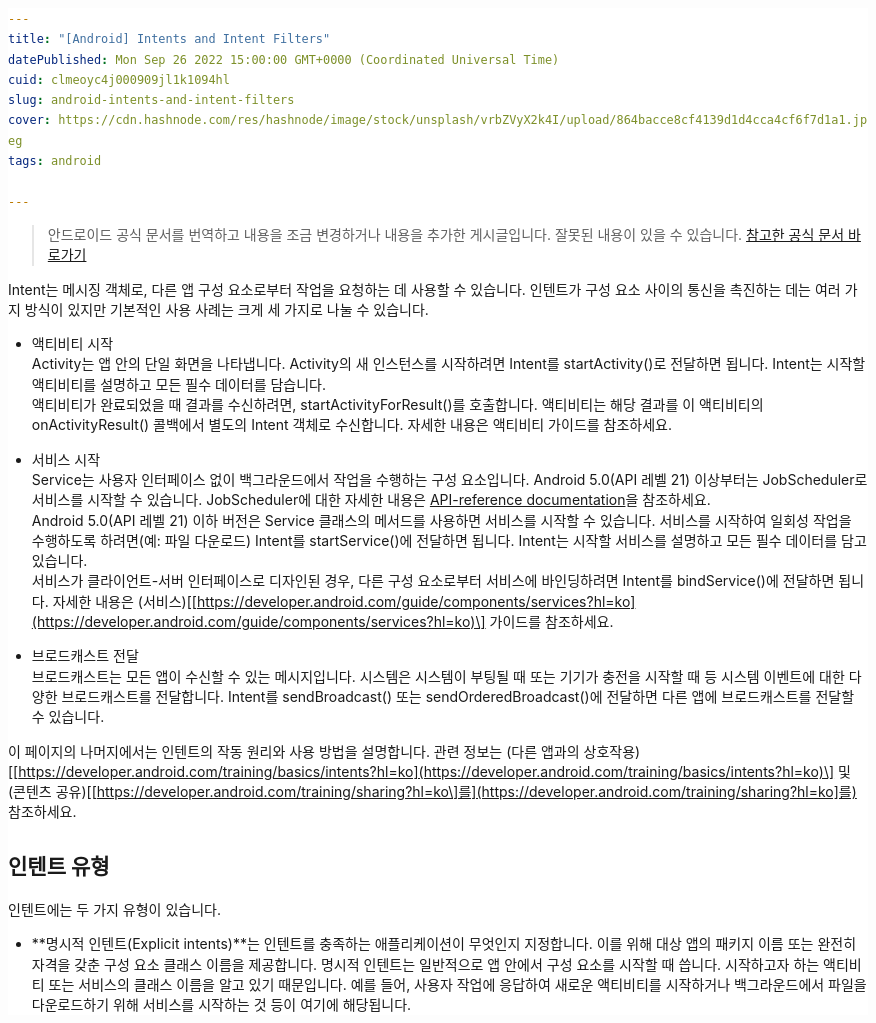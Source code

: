 ```yaml
---
title: "[Android] Intents and Intent Filters"
datePublished: Mon Sep 26 2022 15:00:00 GMT+0000 (Coordinated Universal Time)
cuid: clmeoyc4j000909jl1k1094hl
slug: android-intents-and-intent-filters
cover: https://cdn.hashnode.com/res/hashnode/image/stock/unsplash/vrbZVyX2k4I/upload/864bacce8cf4139d1d4cca4cf6f7d1a1.jpeg
tags: android

---
```


> 안드로이드 공식 문서를 번역하고 내용을 조금 변경하거나 내용을 추가한 게시글입니다. 잘못된 내용이 있을 수 있습니다. [참고한 공식 문서 바로가기](https://developer.android.com/guide/components/intents-filters)

  

Intent는 메시징 객체로, 다른 앱 구성 요소로부터 작업을 요청하는 데 사용할 수 있습니다. 인텐트가 구성 요소 사이의 통신을 촉진하는 데는 여러 가지 방식이 있지만 기본적인 사용 사례는 크게 세 가지로 나눌 수 있습니다.

* 액티비티 시작  
    Activity는 앱 안의 단일 화면을 나타냅니다. Activity의 새 인스턴스를 시작하려면 Intent를 startActivity()로 전달하면 됩니다. Intent는 시작할 액티비티를 설명하고 모든 필수 데이터를 담습니다.  
    액티비티가 완료되었을 때 결과를 수신하려면, startActivityForResult()를 호출합니다. 액티비티는 해당 결과를 이 액티비티의 onActivityResult() 콜백에서 별도의 Intent 객체로 수신합니다. 자세한 내용은 액티비티 가이드를 참조하세요.
    
* 서비스 시작  
    Service는 사용자 인터페이스 없이 백그라운드에서 작업을 수행하는 구성 요소입니다. Android 5.0(API 레벨 21) 이상부터는 JobScheduler로 서비스를 시작할 수 있습니다. JobScheduler에 대한 자세한 내용은 [API-reference documentation](https://developer.android.com/reference/android/app/job/JobScheduler?hl=ko)을 참조하세요.  
    Android 5.0(API 레벨 21) 이하 버전은 Service 클래스의 메서드를 사용하면 서비스를 시작할 수 있습니다. 서비스를 시작하여 일회성 작업을 수행하도록 하려면(예: 파일 다운로드) Intent를 startService()에 전달하면 됩니다. Intent는 시작할 서비스를 설명하고 모든 필수 데이터를 담고 있습니다.  
    서비스가 클라이언트-서버 인터페이스로 디자인된 경우, 다른 구성 요소로부터 서비스에 바인딩하려면 Intent를 bindService()에 전달하면 됩니다. 자세한 내용은 (서비스)\[[https://developer.android.com/guide/components/services?hl=ko](https://developer.android.com/guide/components/services?hl=ko)\] 가이드를 참조하세요.
    
* 브로드캐스트 전달  
    브로드캐스트는 모든 앱이 수신할 수 있는 메시지입니다. 시스템은 시스템이 부팅될 때 또는 기기가 충전을 시작할 때 등 시스템 이벤트에 대한 다양한 브로드캐스트를 전달합니다. Intent를 sendBroadcast() 또는 sendOrderedBroadcast()에 전달하면 다른 앱에 브로드캐스트를 전달할 수 있습니다.
    

이 페이지의 나머지에서는 인텐트의 작동 원리와 사용 방법을 설명합니다. 관련 정보는 (다른 앱과의 상호작용)\[[https://developer.android.com/training/basics/intents?hl=ko](https://developer.android.com/training/basics/intents?hl=ko)\] 및 (콘텐츠 공유)\[[https://developer.android.com/training/sharing?hl=ko\]를](https://developer.android.com/training/sharing?hl=ko]를) 참조하세요.

  

## 인텐트 유형

인텐트에는 두 가지 유형이 있습니다.

* **명시적 인텐트(Explicit intents)**는 인텐트를 충족하는 애플리케이션이 무엇인지 지정합니다. 이를 위해 대상 앱의 패키지 이름 또는 완전히 자격을 갖춘 구성 요소 클래스 이름을 제공합니다. 명시적 인텐트는 일반적으로 앱 안에서 구성 요소를 시작할 때 씁니다. 시작하고자 하는 액티비티 또는 서비스의 클래스 이름을 알고 있기 때문입니다. 예를 들어, 사용자 작업에 응답하여 새로운 액티비티를 시작하거나 백그라운드에서 파일을 다운로드하기 위해 서비스를 시작하는 것 등이 여기에 해당됩니다.
    